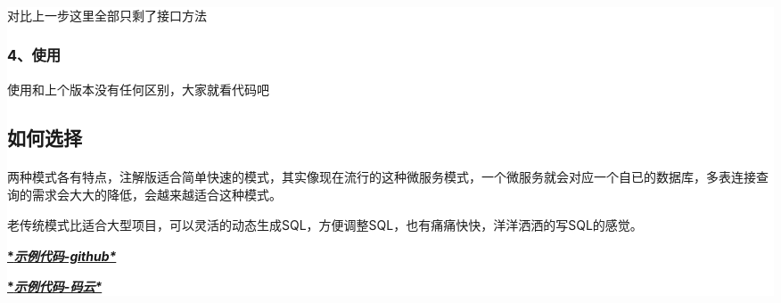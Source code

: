 对比上一步这里全部只剩了接口方法

### 4、使用

使用和上个版本没有任何区别，大家就看代码吧

## 如何选择

两种模式各有特点，注解版适合简单快速的模式，其实像现在流行的这种微服务模式，一个微服务就会对应一个自已的数据库，多表连接查询的需求会大大的降低，会越来越适合这种模式。

老传统模式比适合大型项目，可以灵活的动态生成SQL，方便调整SQL，也有痛痛快快，洋洋洒洒的写SQL的感觉。

**[\**示例代码-github\**](https://github.com/ityouknow/spring-boot-examples)**

**[\**示例代码-码云\**](https://gitee.com/ityouknow/spring-boot-examples)**
